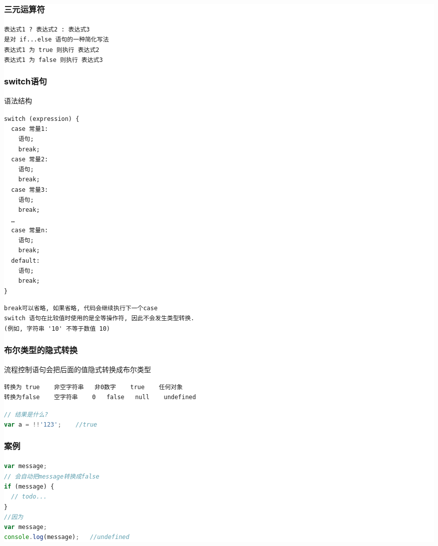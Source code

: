 ```javascript
```

### 三元运算符
```
表达式1 ? 表达式2 : 表达式3
是对 if...else 语句的一种简化写法
表达式1 为 true 则执行 表达式2
表达式1 为 false 则执行 表达式3
```

### switch语句
语法结构
```
switch (expression) {
  case 常量1:
    语句;
    break;
  case 常量2:
    语句;
    break;
  case 常量3:
    语句;
    break;
  …
  case 常量n:
    语句;
    break;
  default:
    语句;
    break;
}
```

```
break可以省略, 如果省略, 代码会继续执行下一个case
switch 语句在比较值时使用的是全等操作符, 因此不会发生类型转换.
(例如, 字符串 '10' 不等于数值 10)
```

### 布尔类型的隐式转换
流程控制语句会把后面的值隐式转换成布尔类型
```
转换为 true	非空字符串	非0数字	true	任何对象
转换为false	空字符串	0	false	null	undefined	
```

```javascript
// 结果是什么?
var a = !!'123';	//true
```

### 案例
```javascript
var message;
// 会自动把message转换成false
if (message) {     
  // todo...
}
//因为
var message;
console.log(message);	//undefined
```
